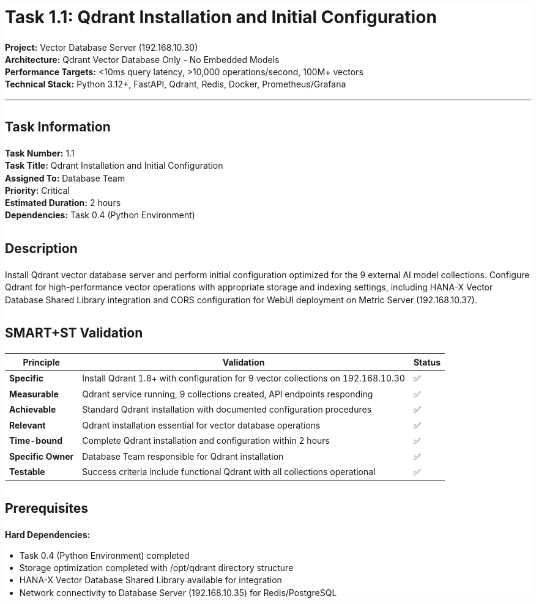# Task 1.1: Qdrant Installation and Initial Configuration

**Project:** Vector Database Server (192.168.10.30)  
**Architecture:** Qdrant Vector Database Only - No Embedded Models  
**Performance Targets:** <10ms query latency, >10,000 operations/second, 100M+ vectors  
**Technical Stack:** Python 3.12+, FastAPI, Qdrant, Redis, Docker, Prometheus/Grafana  

---

## Task Information

**Task Number:** 1.1  
**Task Title:** Qdrant Installation and Initial Configuration  
**Assigned To:** Database Team  
**Priority:** Critical  
**Estimated Duration:** 2 hours  
**Dependencies:** Task 0.4 (Python Environment)  

## Description

Install Qdrant vector database server and perform initial configuration optimized for the 9 external AI model collections. Configure Qdrant for high-performance vector operations with appropriate storage and indexing settings, including HANA-X Vector Database Shared Library integration and CORS configuration for WebUI deployment on Metric Server (192.168.10.37).

## SMART+ST Validation

| Principle | Validation | Status |
|-----------|------------|---------|
| **Specific** | Install Qdrant 1.8+ with configuration for 9 vector collections on 192.168.10.30 | ✅ |
| **Measurable** | Qdrant service running, 9 collections created, API endpoints responding | ✅ |
| **Achievable** | Standard Qdrant installation with documented configuration procedures | ✅ |
| **Relevant** | Qdrant installation essential for vector database operations | ✅ |
| **Time-bound** | Complete Qdrant installation and configuration within 2 hours | ✅ |
| **Specific Owner** | Database Team responsible for Qdrant installation | ✅ |
| **Testable** | Success criteria include functional Qdrant with all collections operational | ✅ |

## Prerequisites

**Hard Dependencies:**
- Task 0.4 (Python Environment) completed
- Storage optimization completed with /opt/qdrant directory structure
- HANA-X Vector Database Shared Library available for integration
- Network connectivity to Database Server (192.168.10.35) for Redis/PostgreSQL
